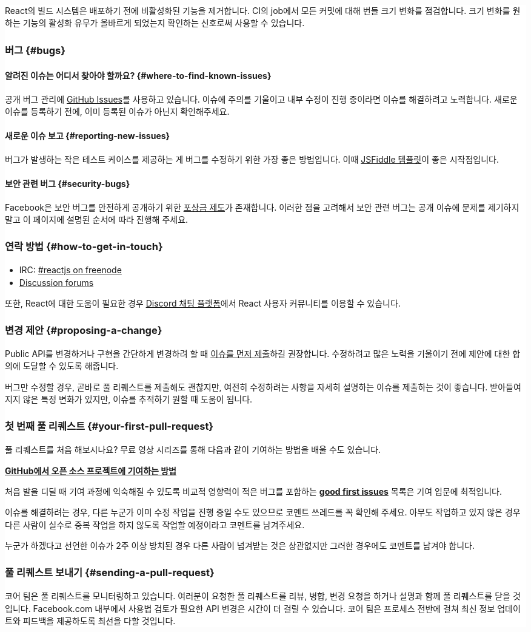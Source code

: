 React의 빌드 시스템은 배포하기 전에 비활성화된 기능을 제거합니다. CI의 job에서 모든 커밋에 대해 번들 크기 변화를 점검합니다. 크기 변화를 원하는 기능의 활성화 유무가 올바르게 되었는지 확인하는 신호로써 사용할 수 있습니다.

### 버그 {#bugs}

#### 알려진 이슈는 어디서 찾아야 할까요? {#where-to-find-known-issues}

공개 버그 관리에 [GitHub Issues](https://github.com/facebook/react/issues)를 사용하고 있습니다. 이슈에 주의를 기울이고 내부 수정이 진행 중이라면 이슈를 해결하려고 노력합니다. 새로운 이슈를 등록하기 전에, 이미 등록된 이슈가 아닌지 확인해주세요.

#### 새로운 이슈 보고 {#reporting-new-issues}

버그가 발생하는 작은 테스트 케이스를 제공하는 게 버그를 수정하기 위한 가장 좋은 방법입니다. 이때 [JSFiddle 템플릿](https://jsfiddle.net/Luktwrdm/)이 좋은 시작점입니다.

#### 보안 관련 버그 {#security-bugs}

Facebook은 보안 버그를 안전하게 공개하기 위한 [포상금 제도](https://www.facebook.com/whitehat/)가 존재합니다. 이러한 점을 고려해서 보안 관련 버그는 공개 이슈에 문제를 제기하지 말고 이 페이지에 설명된 순서에 따라 진행해 주세요.

### 연락 방법 {#how-to-get-in-touch}

* IRC: [#reactjs on freenode](https://webchat.freenode.net/?channels=reactjs)
* [Discussion forums](/community/support.html#popular-discussion-forums)

또한, React에 대한 도움이 필요한 경우 [Discord 채팅 플랫폼](https://www.reactiflux.com/)에서 React 사용자 커뮤니티를 이용할 수 있습니다.

### 변경 제안 {#proposing-a-change}

Public API를 변경하거나 구현을 간단하게 변경하려 할 때 [이슈를 먼저 제출](https://github.com/facebook/react/issues/new)하길 권장합니다. 수정하려고 많은 노력을 기울이기 전에 제안에 대한 합의에 도달할 수 있도록 해줍니다.

버그만 수정할 경우, 곧바로 풀 리퀘스트를 제출해도 괜찮지만, 여전히 수정하려는 사항을 자세히 설명하는 이슈를 제출하는 것이 좋습니다. 받아들여지지 않은 특정 변화가 있지만, 이슈를 추적하기 원할 때 도움이 됩니다.

### 첫 번째 풀 리퀘스트 {#your-first-pull-request}

풀 리퀘스트를 처음 해보시나요? 무료 영상 시리즈를 통해 다음과 같이 기여하는 방법을 배울 수도 있습니다.

**[GitHub에서 오픈 소스 프로젝트에 기여하는 방법](https://egghead.io/courses/how-to-contribute-to-an-open-source-project-on-github)**

처음 발을 디딜 때 기여 과정에 익숙해질 수 있도록 비교적 영향력이 적은 버그를 포함하는 **[good first issues](https://github.com/facebook/react/issues?q=is:open+is:issue+label:"good+first+issue")** 목록은 기여 입문에 최적입니다.

이슈를 해결하려는 경우, 다른 누군가 이미 수정 작업을 진행 중일 수도 있으므로 코멘트 쓰레드를 꼭 확인해 주세요. 아무도 작업하고 있지 않은 경우 다른 사람이 실수로 중복 작업을 하지 않도록 작업할 예정이라고 코멘트를 남겨주세요.

누군가 하겠다고 선언한 이슈가 2주 이상 방치된 경우 다른 사람이 넘겨받는 것은 상관없지만 그러한 경우에도 코멘트를 남겨야 합니다.

### 풀 리퀘스트 보내기 {#sending-a-pull-request}

코어 팀은 풀 리퀘스트를 모니터링하고 있습니다. 여러분이 요청한 풀 리퀘스트를 리뷰, 병합, 변경 요청을 하거나 설명과 함께 풀 리퀘스트를 닫을 것입니다. Facebook.com 내부에서 사용법 검토가 필요한 API 변경은 시간이 더 걸릴 수 있습니다. 코어 팀은 프로세스 전반에 걸쳐 최신 정보 업데이트와 피드백을 제공하도록 최선을 다할 것입니다.
